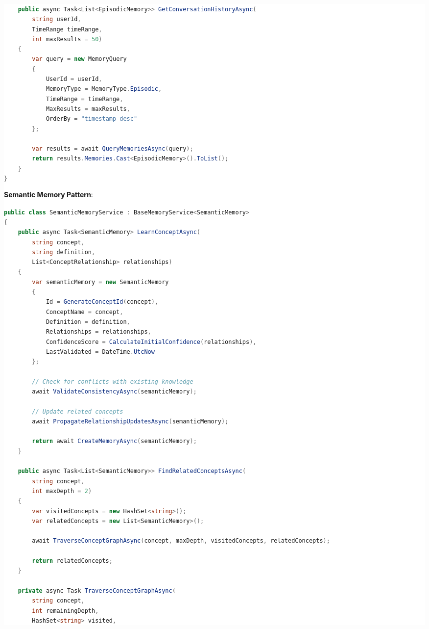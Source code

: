```csharp
    public async Task<List<EpisodicMemory>> GetConversationHistoryAsync(
        string userId,
        TimeRange timeRange,
        int maxResults = 50)
    {
        var query = new MemoryQuery
        {
            UserId = userId,
            MemoryType = MemoryType.Episodic,
            TimeRange = timeRange,
            MaxResults = maxResults,
            OrderBy = "timestamp desc"
        };

        var results = await QueryMemoriesAsync(query);
        return results.Memories.Cast<EpisodicMemory>().ToList();
    }
}
```

**Semantic Memory Pattern**:
```csharp
public class SemanticMemoryService : BaseMemoryService<SemanticMemory>
{
    public async Task<SemanticMemory> LearnConceptAsync(
        string concept,
        string definition,
        List<ConceptRelationship> relationships)
    {
        var semanticMemory = new SemanticMemory
        {
            Id = GenerateConceptId(concept),
            ConceptName = concept,
            Definition = definition,
            Relationships = relationships,
            ConfidenceScore = CalculateInitialConfidence(relationships),
            LastValidated = DateTime.UtcNow
        };

        // Check for conflicts with existing knowledge
        await ValidateConsistencyAsync(semanticMemory);
        
        // Update related concepts
        await PropagateRelationshipUpdatesAsync(semanticMemory);
        
        return await CreateMemoryAsync(semanticMemory);
    }

    public async Task<List<SemanticMemory>> FindRelatedConceptsAsync(
        string concept,
        int maxDepth = 2)
    {
        var visitedConcepts = new HashSet<string>();
        var relatedConcepts = new List<SemanticMemory>();
        
        await TraverseConceptGraphAsync(concept, maxDepth, visitedConcepts, relatedConcepts);
        
        return relatedConcepts;
    }

    private async Task TraverseConceptGraphAsync(
        string concept,
        int remainingDepth,
        HashSet<string> visited,
```
